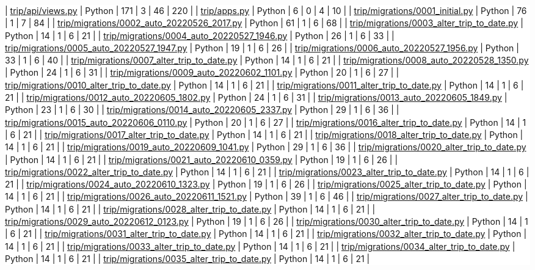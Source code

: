 | [trip/api/views.py](/trip/api/views.py) | Python | 171 | 3 | 46 | 220 |
| [trip/apps.py](/trip/apps.py) | Python | 6 | 0 | 4 | 10 |
| [trip/migrations/0001_initial.py](/trip/migrations/0001_initial.py) | Python | 76 | 1 | 7 | 84 |
| [trip/migrations/0002_auto_20220526_2017.py](/trip/migrations/0002_auto_20220526_2017.py) | Python | 61 | 1 | 6 | 68 |
| [trip/migrations/0003_alter_trip_to_date.py](/trip/migrations/0003_alter_trip_to_date.py) | Python | 14 | 1 | 6 | 21 |
| [trip/migrations/0004_auto_20220527_1946.py](/trip/migrations/0004_auto_20220527_1946.py) | Python | 26 | 1 | 6 | 33 |
| [trip/migrations/0005_auto_20220527_1947.py](/trip/migrations/0005_auto_20220527_1947.py) | Python | 19 | 1 | 6 | 26 |
| [trip/migrations/0006_auto_20220527_1956.py](/trip/migrations/0006_auto_20220527_1956.py) | Python | 33 | 1 | 6 | 40 |
| [trip/migrations/0007_alter_trip_to_date.py](/trip/migrations/0007_alter_trip_to_date.py) | Python | 14 | 1 | 6 | 21 |
| [trip/migrations/0008_auto_20220528_1350.py](/trip/migrations/0008_auto_20220528_1350.py) | Python | 24 | 1 | 6 | 31 |
| [trip/migrations/0009_auto_20220602_1101.py](/trip/migrations/0009_auto_20220602_1101.py) | Python | 20 | 1 | 6 | 27 |
| [trip/migrations/0010_alter_trip_to_date.py](/trip/migrations/0010_alter_trip_to_date.py) | Python | 14 | 1 | 6 | 21 |
| [trip/migrations/0011_alter_trip_to_date.py](/trip/migrations/0011_alter_trip_to_date.py) | Python | 14 | 1 | 6 | 21 |
| [trip/migrations/0012_auto_20220605_1802.py](/trip/migrations/0012_auto_20220605_1802.py) | Python | 24 | 1 | 6 | 31 |
| [trip/migrations/0013_auto_20220605_1849.py](/trip/migrations/0013_auto_20220605_1849.py) | Python | 23 | 1 | 6 | 30 |
| [trip/migrations/0014_auto_20220605_2337.py](/trip/migrations/0014_auto_20220605_2337.py) | Python | 29 | 1 | 6 | 36 |
| [trip/migrations/0015_auto_20220606_0110.py](/trip/migrations/0015_auto_20220606_0110.py) | Python | 20 | 1 | 6 | 27 |
| [trip/migrations/0016_alter_trip_to_date.py](/trip/migrations/0016_alter_trip_to_date.py) | Python | 14 | 1 | 6 | 21 |
| [trip/migrations/0017_alter_trip_to_date.py](/trip/migrations/0017_alter_trip_to_date.py) | Python | 14 | 1 | 6 | 21 |
| [trip/migrations/0018_alter_trip_to_date.py](/trip/migrations/0018_alter_trip_to_date.py) | Python | 14 | 1 | 6 | 21 |
| [trip/migrations/0019_auto_20220609_1041.py](/trip/migrations/0019_auto_20220609_1041.py) | Python | 29 | 1 | 6 | 36 |
| [trip/migrations/0020_alter_trip_to_date.py](/trip/migrations/0020_alter_trip_to_date.py) | Python | 14 | 1 | 6 | 21 |
| [trip/migrations/0021_auto_20220610_0359.py](/trip/migrations/0021_auto_20220610_0359.py) | Python | 19 | 1 | 6 | 26 |
| [trip/migrations/0022_alter_trip_to_date.py](/trip/migrations/0022_alter_trip_to_date.py) | Python | 14 | 1 | 6 | 21 |
| [trip/migrations/0023_alter_trip_to_date.py](/trip/migrations/0023_alter_trip_to_date.py) | Python | 14 | 1 | 6 | 21 |
| [trip/migrations/0024_auto_20220610_1323.py](/trip/migrations/0024_auto_20220610_1323.py) | Python | 19 | 1 | 6 | 26 |
| [trip/migrations/0025_alter_trip_to_date.py](/trip/migrations/0025_alter_trip_to_date.py) | Python | 14 | 1 | 6 | 21 |
| [trip/migrations/0026_auto_20220611_1521.py](/trip/migrations/0026_auto_20220611_1521.py) | Python | 39 | 1 | 6 | 46 |
| [trip/migrations/0027_alter_trip_to_date.py](/trip/migrations/0027_alter_trip_to_date.py) | Python | 14 | 1 | 6 | 21 |
| [trip/migrations/0028_alter_trip_to_date.py](/trip/migrations/0028_alter_trip_to_date.py) | Python | 14 | 1 | 6 | 21 |
| [trip/migrations/0029_auto_20220612_0123.py](/trip/migrations/0029_auto_20220612_0123.py) | Python | 19 | 1 | 6 | 26 |
| [trip/migrations/0030_alter_trip_to_date.py](/trip/migrations/0030_alter_trip_to_date.py) | Python | 14 | 1 | 6 | 21 |
| [trip/migrations/0031_alter_trip_to_date.py](/trip/migrations/0031_alter_trip_to_date.py) | Python | 14 | 1 | 6 | 21 |
| [trip/migrations/0032_alter_trip_to_date.py](/trip/migrations/0032_alter_trip_to_date.py) | Python | 14 | 1 | 6 | 21 |
| [trip/migrations/0033_alter_trip_to_date.py](/trip/migrations/0033_alter_trip_to_date.py) | Python | 14 | 1 | 6 | 21 |
| [trip/migrations/0034_alter_trip_to_date.py](/trip/migrations/0034_alter_trip_to_date.py) | Python | 14 | 1 | 6 | 21 |
| [trip/migrations/0035_alter_trip_to_date.py](/trip/migrations/0035_alter_trip_to_date.py) | Python | 14 | 1 | 6 | 21 |